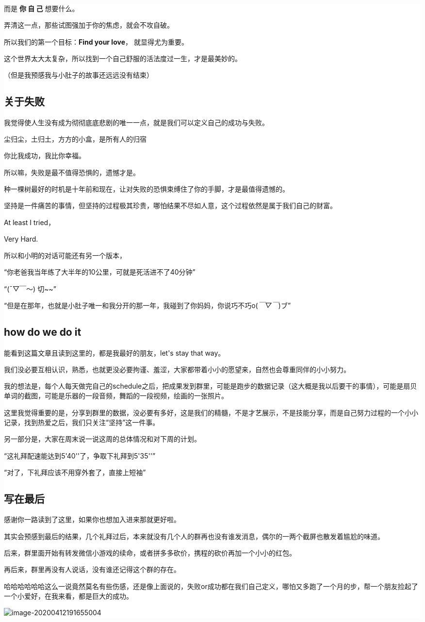 而是 **你  自  己** 想要什么。

弄清这一点，那些试图强加于你的焦虑，就会不攻自破。

所以我们的第一个目标：**Find your love**， 就显得尤为重要。

这个世界太大太复杂，所以找到一个自己舒服的活法度过一生，才是最美妙的。

（但是我预感我与小肚子的故事还远远没有结束）

## 关于失败

我觉得使人生没有成为彻彻底底悲剧的唯一一点，就是我们可以定义自己的成功与失败。

尘归尘，土归土，方方的小盒，是所有人的归宿

你比我成功，我比你幸福。

所以嘛，失败是最不值得恐惧的，遗憾才是。

种一棵树最好的时机是十年前和现在，让对失败的恐惧束缚住了你的手脚，才是最值得遗憾的。

坚持是一件痛苦的事情，但坚持的过程极其珍贵，哪怕结果不尽如人意，这个过程依然是属于我们自己的财富。

At least I tried，

Very Hard.

所以和小明的对话可能还有另一个版本，

“你老爸我当年练了大半年的10公里，可就是死活进不了40分钟”

“(ˉ▽￣～) 切~~”

“但是在那年，也就是小肚子唯一和我分开的那一年，我碰到了你妈妈，你说巧不巧o(*￣▽￣*)ブ”

## how do we do it

能看到这篇文章且读到这里的，都是我最好的朋友，let's stay that way。

我们没必要互相认识，熟悉，也就更没必要拘谨、羞涩，大家都带着小小的愿望来，自然也会尊重同伴的小小努力。

我的想法是，每个人每天做完自己的schedule之后，把成果发到群里，可能是跑步的数据记录（这大概是我以后要干的事情），可能是扇贝单词的截图，可能是乐器的一段音频，舞蹈的一段视频，绘画的一张照片。

这里我觉得重要的是，分享到群里的数据，没必要有多好，这是我们的精髓，不是才艺展示，不是技能分享，而是自己努力过程的一个小小记录，找到热爱之后，我们只关注“坚持”这一件事。

另一部分是，大家在周末说一说这周的总体情况和对下周的计划。

“这礼拜配速能达到5'40''了，争取下礼拜到5'35''”

“对了，下礼拜应该不用穿外套了，直接上短袖”

## 写在最后

感谢你一路读到了这里，如果你也想加入进来那就更好啦。

其实会预感到最后的结果，几个礼拜过后，本来就没有几个人的群再也没有谁发消息，偶尔的一两个截屏也散发着尴尬的味道。

后来，群里面开始有转发微信小游戏的续命，或者拼多多砍价，携程的砍价再加一个小小的红包。

再后来，群里再没有人说话，没有谁还记得这个群的存在。

哈哈哈哈哈哈这么一说竟然莫名有些伤感，还是像上面说的，失败or成功都在我们自己定义，哪怕又多跑了一个月的步，帮一个朋友捡起了一个小爱好，在我来看，都是巨大的成功。

![image-20200412191655004](https://i.loli.net/2020/04/12/fuEhl6jRYGTZzkH.png)